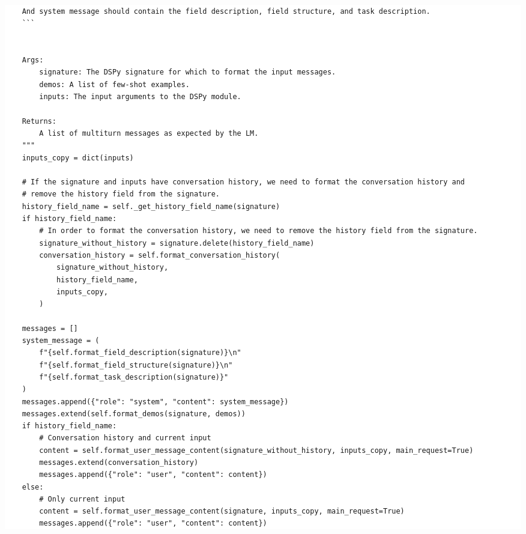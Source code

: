         And system message should contain the field description, field structure, and task description.
        ```


        Args:
            signature: The DSPy signature for which to format the input messages.
            demos: A list of few-shot examples.
            inputs: The input arguments to the DSPy module.

        Returns:
            A list of multiturn messages as expected by the LM.
        """
        inputs_copy = dict(inputs)

        # If the signature and inputs have conversation history, we need to format the conversation history and
        # remove the history field from the signature.
        history_field_name = self._get_history_field_name(signature)
        if history_field_name:
            # In order to format the conversation history, we need to remove the history field from the signature.
            signature_without_history = signature.delete(history_field_name)
            conversation_history = self.format_conversation_history(
                signature_without_history,
                history_field_name,
                inputs_copy,
            )

        messages = []
        system_message = (
            f"{self.format_field_description(signature)}\n"
            f"{self.format_field_structure(signature)}\n"
            f"{self.format_task_description(signature)}"
        )
        messages.append({"role": "system", "content": system_message})
        messages.extend(self.format_demos(signature, demos))
        if history_field_name:
            # Conversation history and current input
            content = self.format_user_message_content(signature_without_history, inputs_copy, main_request=True)
            messages.extend(conversation_history)
            messages.append({"role": "user", "content": content})
        else:
            # Only current input
            content = self.format_user_message_content(signature, inputs_copy, main_request=True)
            messages.append({"role": "user", "content": content})
